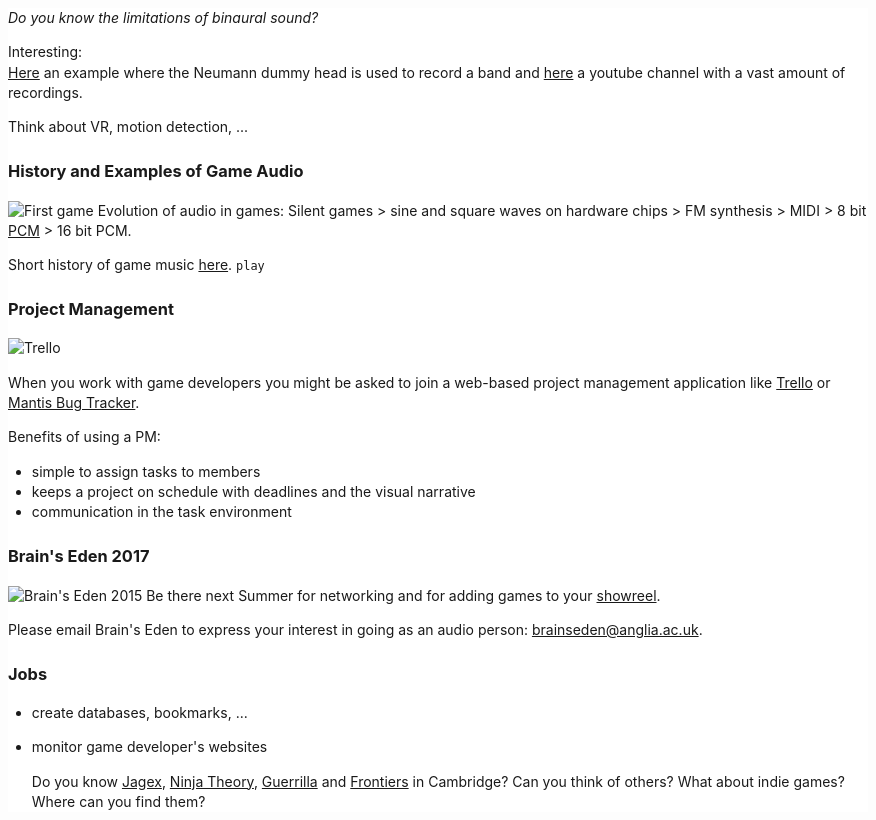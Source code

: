 *Do you know the limitations of binaural sound?*

Interesting:    
[Here](https://www.youtube.com/watch?v=ecOrBqQAuXg) an example where the Neumann dummy head is used to record a band and [here](https://www.youtube.com/channel/UCQcfesI8G59uJ4aJmiEvcLg) a youtube channel with a vast amount of recordings.

Think about VR, motion detection, ...

### History and Examples of Game Audio

![First game](http://media.vanityfair.com/photos/54cbffcefde9250a6c40fc92/master/w_790,c_limit/image.jpg)
Evolution of audio in games: Silent games > sine and square waves on hardware chips > FM synthesis > MIDI > 8 bit [PCM](https://en.wikipedia.org/wiki/Pulse-code_modulation) > 16 bit PCM.

Short history of game music [here](http://captivatingsound.com/alternative-history-of-game-music/). `play`


### Project Management

![Trello](https://d2k1ftgv7pobq7.cloudfront.net/meta/p/res/images/fb4de993e22034b76539da073ea8d35c/home-hero.png)

When you work with game developers you might be asked to join a web-based project management application like [Trello](https://trello.com/b/HUadsBaL/storm-brothers) or [Mantis Bug Tracker](http://www.i-show-you.de/mantis/my_view_page.php).

Benefits of using a PM:

* simple to assign tasks to members
* keeps a project on schedule with deadlines and the visual narrative
* communication in the task environment

### Brain's Eden 2017
![Brain's Eden 2015](http://gradsingames.com/wp-content/uploads/2015/07/WP_20150629_14_42_06_Pro.jpg)
Be there next Summer for networking and for adding games to your [showreel](http://www.tedor.info/portfolios/sound-music-showreel-for-games/).

<iframe width="516" height="315" src="https://www.youtube.com/embed/8cNG5ZelTf0" frameborder="0" allowfullscreen></iframe>

Please email Brain's Eden to express your interest in going as an audio person: <brainseden@anglia.ac.uk>.

### Jobs

* create databases, bookmarks, ...
* monitor game developer's websites


	Do you know [Jagex](http://www.jagex.com/careers/jobs), [Ninja Theory](http://www.ninjatheory.com/wp/?page_id=27), [Guerrilla](https://www.guerrilla-games.com/join) and [Frontiers](https://www.frontier.co.uk/jobs/) in Cambridge? Can you think of others? What about indie games? Where can you find them?
